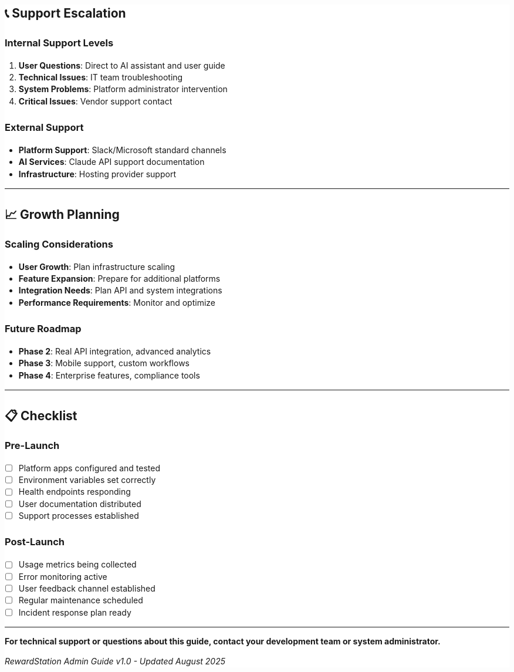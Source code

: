 
## 📞 Support Escalation

### Internal Support Levels
1. **User Questions**: Direct to AI assistant and user guide
2. **Technical Issues**: IT team troubleshooting
3. **System Problems**: Platform administrator intervention
4. **Critical Issues**: Vendor support contact

### External Support
- **Platform Support**: Slack/Microsoft standard channels
- **AI Services**: Claude API support documentation
- **Infrastructure**: Hosting provider support

---

## 📈 Growth Planning

### Scaling Considerations
- **User Growth**: Plan infrastructure scaling
- **Feature Expansion**: Prepare for additional platforms
- **Integration Needs**: Plan API and system integrations
- **Performance Requirements**: Monitor and optimize

### Future Roadmap
- **Phase 2**: Real API integration, advanced analytics
- **Phase 3**: Mobile support, custom workflows
- **Phase 4**: Enterprise features, compliance tools

---

## 📋 Checklist

### Pre-Launch
- [ ] Platform apps configured and tested
- [ ] Environment variables set correctly
- [ ] Health endpoints responding
- [ ] User documentation distributed
- [ ] Support processes established

### Post-Launch
- [ ] Usage metrics being collected
- [ ] Error monitoring active
- [ ] User feedback channel established
- [ ] Regular maintenance scheduled
- [ ] Incident response plan ready

---

**For technical support or questions about this guide, contact your development team or system administrator.**

*RewardStation Admin Guide v1.0 - Updated August 2025*